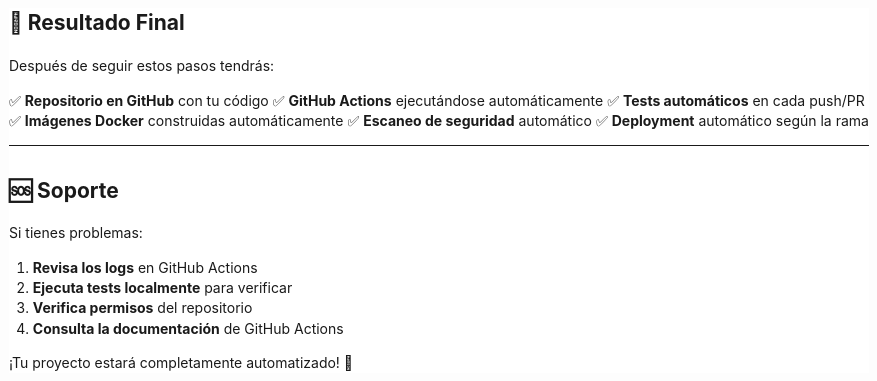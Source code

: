 ## 🎯 **Resultado Final**

Después de seguir estos pasos tendrás:

✅ **Repositorio en GitHub** con tu código
✅ **GitHub Actions** ejecutándose automáticamente
✅ **Tests automáticos** en cada push/PR
✅ **Imágenes Docker** construidas automáticamente
✅ **Escaneo de seguridad** automático
✅ **Deployment** automático según la rama

---

## 🆘 **Soporte**

Si tienes problemas:

1. **Revisa los logs** en GitHub Actions
2. **Ejecuta tests localmente** para verificar
3. **Verifica permisos** del repositorio
4. **Consulta la documentación** de GitHub Actions

¡Tu proyecto estará completamente automatizado! 🚀
